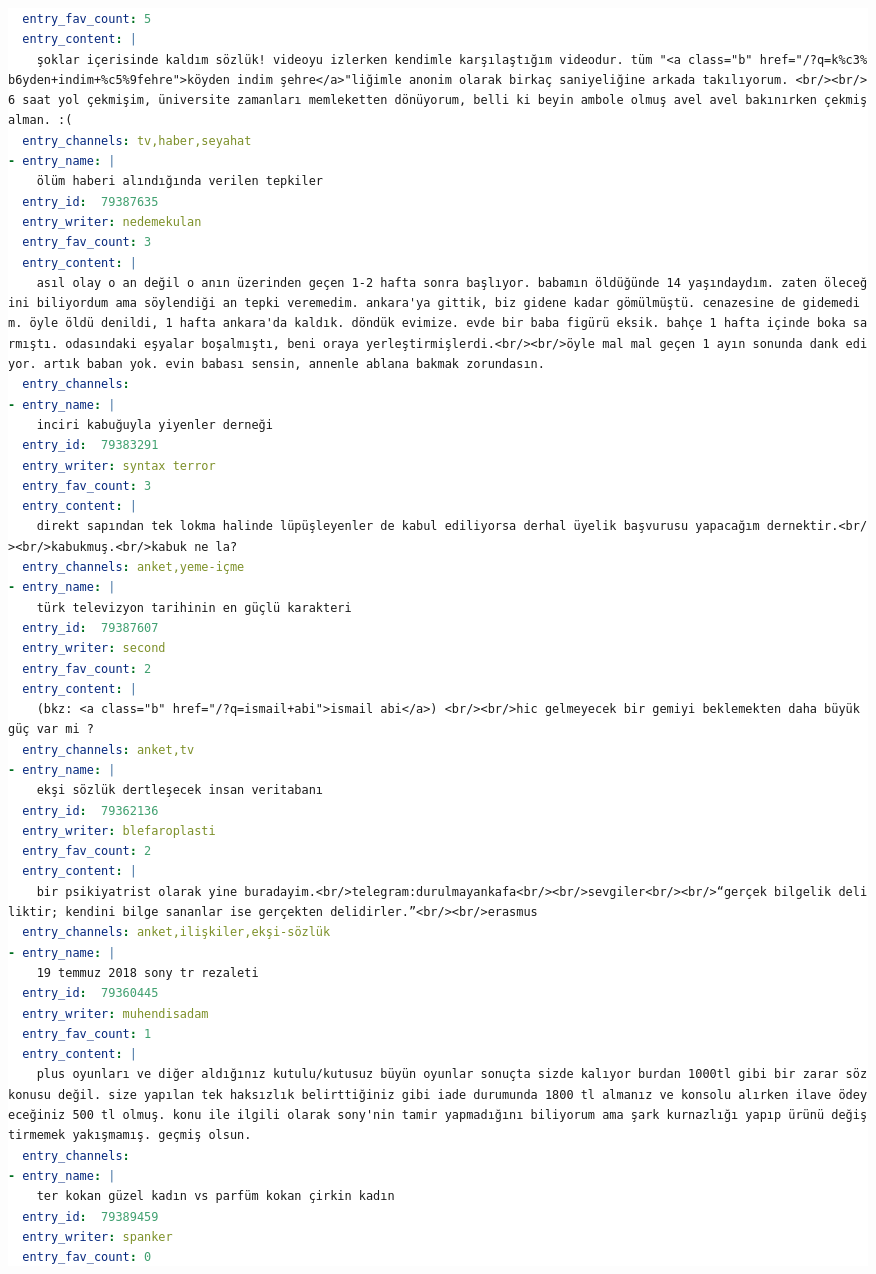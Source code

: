 ```yaml
  entry_fav_count: 5
  entry_content: |
    şoklar içerisinde kaldım sözlük! videoyu izlerken kendimle karşılaştığım videodur. tüm "<a class="b" href="/?q=k%c3%b6yden+indim+%c5%9fehre">köyden indim şehre</a>"liğimle anonim olarak birkaç saniyeliğine arkada takılıyorum. <br/><br/>6 saat yol çekmişim, üniversite zamanları memleketten dönüyorum, belli ki beyin ambole olmuş avel avel bakınırken çekmiş alman. :(
  entry_channels: tv,haber,seyahat
- entry_name: |
    ölüm haberi alındığında verilen tepkiler
  entry_id:  79387635
  entry_writer: nedemekulan
  entry_fav_count: 3
  entry_content: |
    asıl olay o an değil o anın üzerinden geçen 1-2 hafta sonra başlıyor. babamın öldüğünde 14 yaşındaydım. zaten öleceğini biliyordum ama söylendiği an tepki veremedim. ankara'ya gittik, biz gidene kadar gömülmüştü. cenazesine de gidemedim. öyle öldü denildi, 1 hafta ankara'da kaldık. döndük evimize. evde bir baba figürü eksik. bahçe 1 hafta içinde boka sarmıştı. odasındaki eşyalar boşalmıştı, beni oraya yerleştirmişlerdi.<br/><br/>öyle mal mal geçen 1 ayın sonunda dank ediyor. artık baban yok. evin babası sensin, annenle ablana bakmak zorundasın.
  entry_channels: 
- entry_name: |
    inciri kabuğuyla yiyenler derneği
  entry_id:  79383291
  entry_writer: syntax terror
  entry_fav_count: 3
  entry_content: |
    direkt sapından tek lokma halinde lüpüşleyenler de kabul ediliyorsa derhal üyelik başvurusu yapacağım dernektir.<br/><br/>kabukmuş.<br/>kabuk ne la?
  entry_channels: anket,yeme-içme
- entry_name: |
    türk televizyon tarihinin en güçlü karakteri
  entry_id:  79387607
  entry_writer: second
  entry_fav_count: 2
  entry_content: |
    (bkz: <a class="b" href="/?q=ismail+abi">ismail abi</a>) <br/><br/>hic gelmeyecek bir gemiyi beklemekten daha büyük güç var mi ?
  entry_channels: anket,tv
- entry_name: |
    ekşi sözlük dertleşecek insan veritabanı
  entry_id:  79362136
  entry_writer: blefaroplasti
  entry_fav_count: 2
  entry_content: |
    bir psikiyatrist olarak yine buradayim.<br/>telegram:durulmayankafa<br/><br/>sevgiler<br/><br/>“gerçek bilgelik deliliktir; kendini bilge sananlar ise gerçekten delidirler.”<br/><br/>erasmus
  entry_channels: anket,ilişkiler,ekşi-sözlük
- entry_name: |
    19 temmuz 2018 sony tr rezaleti
  entry_id:  79360445
  entry_writer: muhendisadam
  entry_fav_count: 1
  entry_content: |
    plus oyunları ve diğer aldığınız kutulu/kutusuz büyün oyunlar sonuçta sizde kalıyor burdan 1000tl gibi bir zarar söz konusu değil. size yapılan tek haksızlık belirttiğiniz gibi iade durumunda 1800 tl almanız ve konsolu alırken ilave ödeyeceğiniz 500 tl olmuş. konu ile ilgili olarak sony'nin tamir yapmadığını biliyorum ama şark kurnazlığı yapıp ürünü değiştirmemek yakışmamış. geçmiş olsun.
  entry_channels: 
- entry_name: |
    ter kokan güzel kadın vs parfüm kokan çirkin kadın
  entry_id:  79389459
  entry_writer: spanker
  entry_fav_count: 0
```
